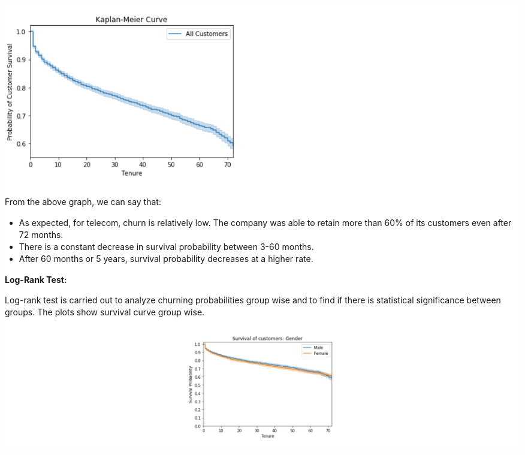 <img src="Images/SurvivalCurve.png" width="400" height="300">
</p>

From the above graph, we can say that:
- As expected, for telecom, churn is relatively low. The company was able to retain more than 60% of its customers even after 72 months.
- There is a constant decrease in survival probability between 3-60 months.
- After 60 months or 5 years, survival probability decreases at a higher rate. 

**Log-Rank Test:** 

Log-rank test is carried out to analyze churning probabilities group wise and to find if there is statistical significance between groups. The plots show survival curve group wise.

<p align="center">
<img src="Images/gender.png" width="250" height="200"/> 